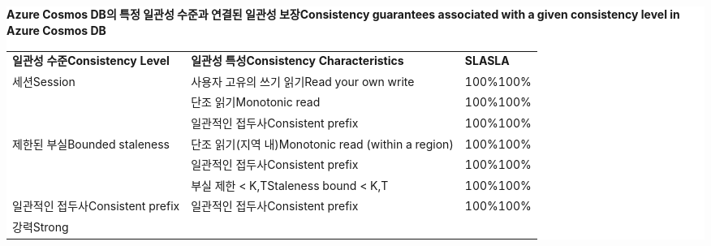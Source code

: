 <span data-ttu-id="f292b-223">**Azure Cosmos DB의 특정 일관성 수준과 연결된 일관성 보장**</span><span class="sxs-lookup"><span data-stu-id="f292b-223">**Consistency guarantees associated with a given consistency level in Azure Cosmos DB**</span></span>

<table>
    <tr>
        <td><span data-ttu-id="f292b-224"><strong>일관성 수준</strong></span><span class="sxs-lookup"><span data-stu-id="f292b-224"><strong>Consistency Level</strong></span></span></td>
        <td><span data-ttu-id="f292b-225"><strong>일관성 특성</strong></span><span class="sxs-lookup"><span data-stu-id="f292b-225"><strong>Consistency Characteristics</strong></span></span></td>
        <td><span data-ttu-id="f292b-226"><strong>SLA</strong></span><span class="sxs-lookup"><span data-stu-id="f292b-226"><strong>SLA</strong></span></span></td>
    </tr>
    <tr>
        <td rowspan="3"><span data-ttu-id="f292b-227">세션</span><span class="sxs-lookup"><span data-stu-id="f292b-227">Session</span></span></td>
        <td><span data-ttu-id="f292b-228">사용자 고유의 쓰기 읽기</span><span class="sxs-lookup"><span data-stu-id="f292b-228">Read your own write</span></span></td>
        <td><span data-ttu-id="f292b-229">100%</span><span class="sxs-lookup"><span data-stu-id="f292b-229">100%</span></span></td>
    </tr>
    <tr>
        <td><span data-ttu-id="f292b-230">단조 읽기</span><span class="sxs-lookup"><span data-stu-id="f292b-230">Monotonic read</span></span></td>
        <td><span data-ttu-id="f292b-231">100%</span><span class="sxs-lookup"><span data-stu-id="f292b-231">100%</span></span></td>
    </tr>
    <tr>
        <td><span data-ttu-id="f292b-232">일관적인 접두사</span><span class="sxs-lookup"><span data-stu-id="f292b-232">Consistent prefix</span></span></td>
        <td><span data-ttu-id="f292b-233">100%</span><span class="sxs-lookup"><span data-stu-id="f292b-233">100%</span></span></td>
    </tr>
    <tr>
        <td rowspan="3"><span data-ttu-id="f292b-234">제한된 부실</span><span class="sxs-lookup"><span data-stu-id="f292b-234">Bounded staleness</span></span></td>
        <td><span data-ttu-id="f292b-235">단조 읽기(지역 내)</span><span class="sxs-lookup"><span data-stu-id="f292b-235">Monotonic read (within a region)</span></span></td>
        <td><span data-ttu-id="f292b-236">100%</span><span class="sxs-lookup"><span data-stu-id="f292b-236">100%</span></span></td>
    </tr>
    <tr>
        <td><span data-ttu-id="f292b-237">일관적인 접두사</span><span class="sxs-lookup"><span data-stu-id="f292b-237">Consistent prefix</span></span></td>
        <td><span data-ttu-id="f292b-238">100%</span><span class="sxs-lookup"><span data-stu-id="f292b-238">100%</span></span></td>
    </tr>
    <tr>
        <td><span data-ttu-id="f292b-239">부실 제한 &lt; K,T</span><span class="sxs-lookup"><span data-stu-id="f292b-239">Staleness bound &lt; K,T</span></span></td>
        <td><span data-ttu-id="f292b-240">100%</span><span class="sxs-lookup"><span data-stu-id="f292b-240">100%</span></span></td>
    </tr>
    <tr>
        <td><span data-ttu-id="f292b-241">일관적인 접두사</span><span class="sxs-lookup"><span data-stu-id="f292b-241">Consistent prefix</span></span></td>
        <td><span data-ttu-id="f292b-242">일관적인 접두사</span><span class="sxs-lookup"><span data-stu-id="f292b-242">Consistent prefix</span></span></td>
        <td><span data-ttu-id="f292b-243">100%</span><span class="sxs-lookup"><span data-stu-id="f292b-243">100%</span></span></td>
    </tr>
    <tr>
        <td><span data-ttu-id="f292b-244">강력</span><span class="sxs-lookup"><span data-stu-id="f292b-244">Strong</span></span></td>